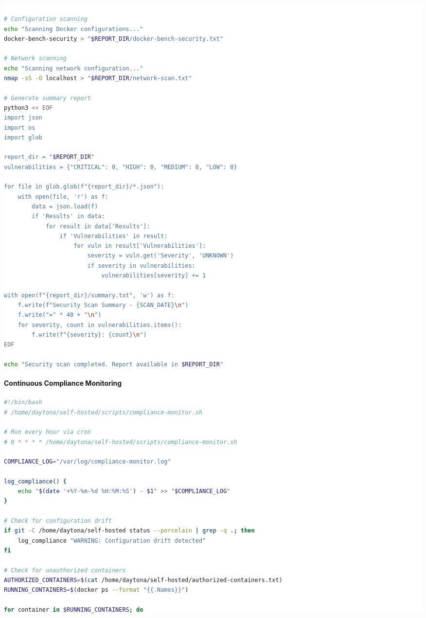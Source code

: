 ```bash

# Configuration scanning
echo "Scanning Docker configurations..."
docker-bench-security > "$REPORT_DIR/docker-bench-security.txt"

# Network scanning
echo "Scanning network configuration..."
nmap -sS -O localhost > "$REPORT_DIR/network-scan.txt"

# Generate summary report
python3 << EOF
import json
import os
import glob

report_dir = "$REPORT_DIR"
vulnerabilities = {"CRITICAL": 0, "HIGH": 0, "MEDIUM": 0, "LOW": 0}

for file in glob.glob(f"{report_dir}/*.json"):
    with open(file, 'r') as f:
        data = json.load(f)
        if 'Results' in data:
            for result in data['Results']:
                if 'Vulnerabilities' in result:
                    for vuln in result['Vulnerabilities']:
                        severity = vuln.get('Severity', 'UNKNOWN')
                        if severity in vulnerabilities:
                            vulnerabilities[severity] += 1

with open(f"{report_dir}/summary.txt", 'w') as f:
    f.write(f"Security Scan Summary - {SCAN_DATE}\n")
    f.write("=" * 40 + "\n")
    for severity, count in vulnerabilities.items():
        f.write(f"{severity}: {count}\n")
EOF

echo "Security scan completed. Report available in $REPORT_DIR"
```

#### Continuous Compliance Monitoring
```bash
#!/bin/bash
# /home/daytona/self-hosted/scripts/compliance-monitor.sh

# Run every hour via cron
# 0 * * * * /home/daytona/self-hosted/scripts/compliance-monitor.sh

COMPLIANCE_LOG="/var/log/compliance-monitor.log"

log_compliance() {
    echo "$(date '+%Y-%m-%d %H:%M:%S') - $1" >> "$COMPLIANCE_LOG"
}

# Check for configuration drift
if git -C /home/daytona/self-hosted status --porcelain | grep -q .; then
    log_compliance "WARNING: Configuration drift detected"
fi

# Check for unauthorized containers
AUTHORIZED_CONTAINERS=$(cat /home/daytona/self-hosted/authorized-containers.txt)
RUNNING_CONTAINERS=$(docker ps --format "{{.Names}}")

for container in $RUNNING_CONTAINERS; do
```